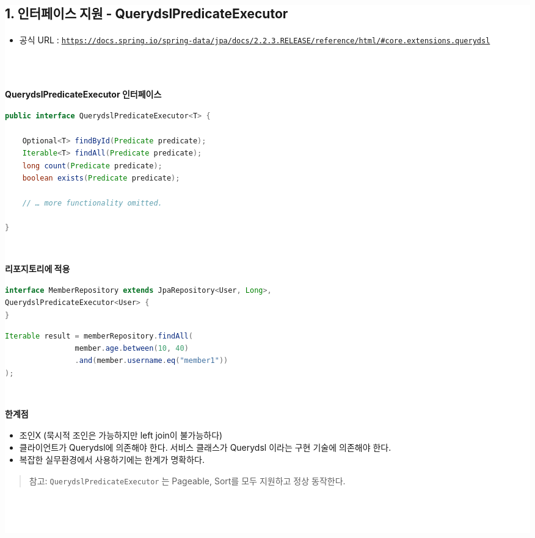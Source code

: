 ## 1. 인터페이스 지원 - QuerydslPredicateExecutor

- 공식 URL : [`https://docs.spring.io/spring-data/jpa/docs/2.2.3.RELEASE/reference/html/#core.extensions.querydsl`](https://docs.spring.io/spring-data/jpa/docs/2.2.3.RELEASE/reference/html/#core.extensions.querydsl)

<br>

<br>

**QuerydslPredicateExecutor 인터페이스**

```java
public interface QuerydslPredicateExecutor<T> {

	Optional<T> findById(Predicate predicate); 
	Iterable<T> findAll(Predicate predicate); 
	long count(Predicate predicate); 
	boolean exists(Predicate predicate);

	// … more functionality omitted.

}
```

<br>

**리포지토리에 적용**

```java
interface MemberRepository extends JpaRepository<User, Long>, 
QuerydslPredicateExecutor<User> { 
}
```

```java
Iterable result = memberRepository.findAll( 
				member.age.between(10, 40) 
				.and(member.username.eq("member1")) 
);
```

<br>

**한계점**

- 조인X (묵시적 조인은 가능하지만 left join이 불가능하다)
- 클라이언트가 Querydsl에 의존해야 한다. 서비스 클래스가 Querydsl 이라는 구현 기술에 의존해야 한다.
- 복잡한 실무환경에서 사용하기에는 한계가 명확하다.

> 참고: `QuerydslPredicateExecutor` 는 Pageable, Sort를 모두 지원하고 정상 동작한다.
> 

<br>

<br>

<br>
